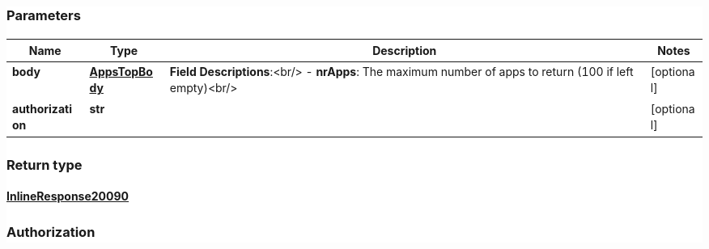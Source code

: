 ### Parameters

Name | Type | Description  | Notes
------------- | ------------- | ------------- | -------------
 **body** | [**AppsTopBody**](AppsTopBody.md)|   **Field Descriptions**:&lt;br/&gt;  - __nrApps__: The maximum number of apps to return (100 if left empty)&lt;br/&gt;   | [optional] 
 **authorization** | **str**|  | [optional] 

### Return type

[**InlineResponse20090**](InlineResponse20090.md)

### Authorization

